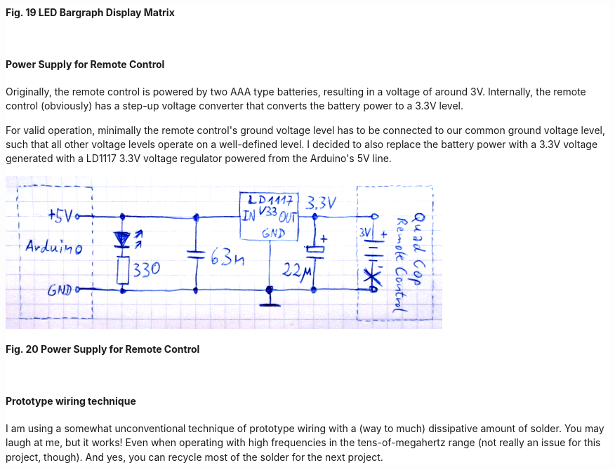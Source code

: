 
**Fig. 19 LED Bargraph Display Matrix**

<br />

#### Power Supply for Remote Control

Originally, the remote control is powered by two AAA type batteries,
resulting in a voltage of around 3V.  Internally, the remote control
(obviously) has a step-up voltage converter that converts the battery
power to a 3.3V level.

For valid operation, minimally the remote control's ground voltage
level has to be connected to our common ground voltage level, such
that all other voltage levels operate on a well-defined level.  I
decided to also replace the battery power with a 3.3V voltage
generated with a LD1117 3.3V voltage regulator powered from the
Arduino's 5V line.

![Fig. 20 Power Supply for Remote Control](doc/images/img23.png)

**Fig. 20 Power Supply for Remote Control**

<br />

#### Prototype wiring technique

I am using a somewhat unconventional technique of prototype wiring
with a (way to much) dissipative amount of solder.  You may laugh at
me, but it works!  Even when operating with high frequencies in the
tens-of-megahertz range (not really an issue for this project,
though).  And yes, you can recycle most of the solder for the next
project.
